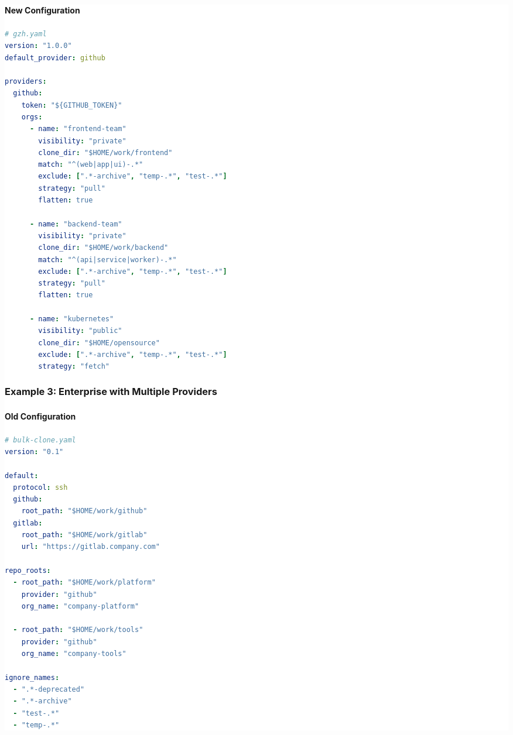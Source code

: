 
#### New Configuration

```yaml
# gzh.yaml
version: "1.0.0"
default_provider: github

providers:
  github:
    token: "${GITHUB_TOKEN}"
    orgs:
      - name: "frontend-team"
        visibility: "private"
        clone_dir: "$HOME/work/frontend"
        match: "^(web|app|ui)-.*"
        exclude: [".*-archive", "temp-.*", "test-.*"]
        strategy: "pull"
        flatten: true

      - name: "backend-team"
        visibility: "private"
        clone_dir: "$HOME/work/backend"
        match: "^(api|service|worker)-.*"
        exclude: [".*-archive", "temp-.*", "test-.*"]
        strategy: "pull"
        flatten: true

      - name: "kubernetes"
        visibility: "public"
        clone_dir: "$HOME/opensource"
        exclude: [".*-archive", "temp-.*", "test-.*"]
        strategy: "fetch"
```

### Example 3: Enterprise with Multiple Providers

#### Old Configuration

```yaml
# bulk-clone.yaml
version: "0.1"

default:
  protocol: ssh
  github:
    root_path: "$HOME/work/github"
  gitlab:
    root_path: "$HOME/work/gitlab"
    url: "https://gitlab.company.com"

repo_roots:
  - root_path: "$HOME/work/platform"
    provider: "github"
    org_name: "company-platform"

  - root_path: "$HOME/work/tools"
    provider: "github"
    org_name: "company-tools"

ignore_names:
  - ".*-deprecated"
  - ".*-archive"
  - "test-.*"
  - "temp-.*"
```